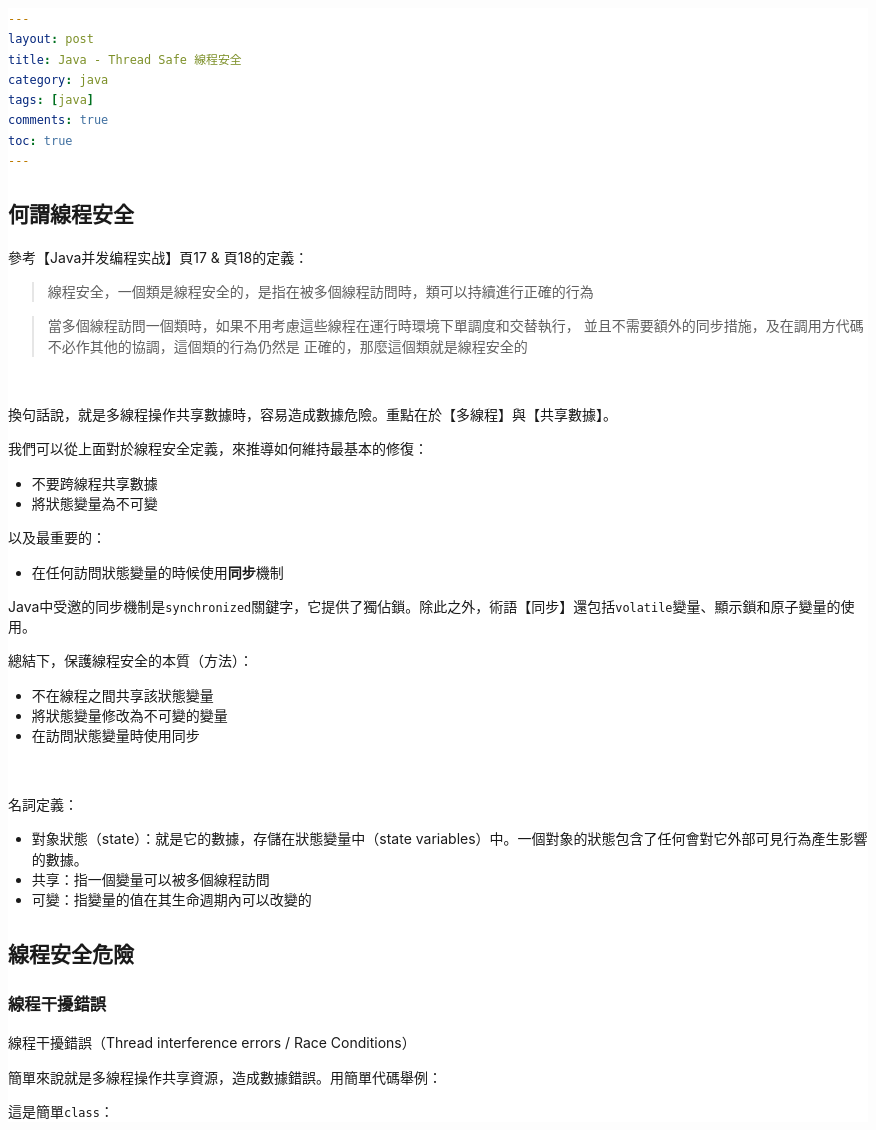```yaml
---
layout: post
title: Java - Thread Safe 線程安全
category: java
tags: [java]
comments: true
toc: true
---
```


## 何謂線程安全

參考【Java并发编程实战】頁17 & 頁18的定義：

> 線程安全，一個類是線程安全的，是指在被多個線程訪問時，類可以持續進行正確的行為

> 當多個線程訪問一個類時，如果不用考慮這些線程在運行時環境下單調度和交替執行，
> 並且不需要額外的同步措施，及在調用方代碼不必作其他的協調，這個類的行為仍然是
> 正確的，那麼這個類就是線程安全的

<br>

換句話說，就是多線程操作共享數據時，容易造成數據危險。重點在於【多線程】與【共享數據】。

我們可以從上面對於線程安全定義，來推導如何維持最基本的修復：
- 不要跨線程共享數據
- 將狀態變量為不可變

以及最重要的：
- 在任何訪問狀態變量的時候使用**同步**機制

Java中受邀的同步機制是`synchronized`關鍵字，它提供了獨佔鎖。除此之外，術語【同步】還包括`volatile`變量、顯示鎖和原子變量的使用。

總結下，保護線程安全的本質（方法）：
- 不在線程之間共享該狀態變量
- 將狀態變量修改為不可變的變量
- 在訪問狀態變量時使用同步

<br>

名詞定義：
- 對象狀態（state）：就是它的數據，存儲在狀態變量中（state variables）中。一個對象的狀態包含了任何會對它外部可見行為產生影響的數據。
- 共享：指一個變量可以被多個線程訪問
- 可變：指變量的值在其生命週期內可以改變的

## 線程安全危險

### 線程干擾錯誤

線程干擾錯誤（Thread interference errors / Race Conditions）

簡單來說就是多線程操作共享資源，造成數據錯誤。用簡單代碼舉例：

這是簡單`class`：
